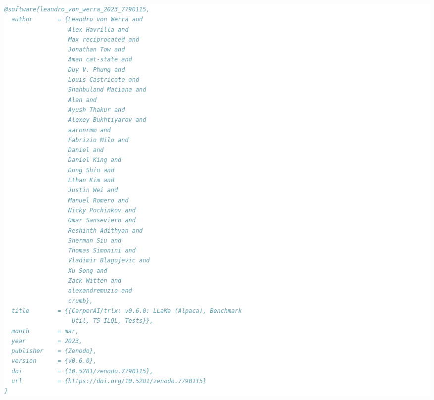 ```bibtex
@software{leandro_von_werra_2023_7790115,
  author       = {Leandro von Werra and
                  Alex Havrilla and
                  Max reciprocated and
                  Jonathan Tow and
                  Aman cat-state and
                  Duy V. Phung and
                  Louis Castricato and
                  Shahbuland Matiana and
                  Alan and
                  Ayush Thakur and
                  Alexey Bukhtiyarov and
                  aaronrmm and
                  Fabrizio Milo and
                  Daniel and
                  Daniel King and
                  Dong Shin and
                  Ethan Kim and
                  Justin Wei and
                  Manuel Romero and
                  Nicky Pochinkov and
                  Omar Sanseviero and
                  Reshinth Adithyan and
                  Sherman Siu and
                  Thomas Simonini and
                  Vladimir Blagojevic and
                  Xu Song and
                  Zack Witten and
                  alexandremuzio and
                  crumb},
  title        = {{CarperAI/trlx: v0.6.0: LLaMa (Alpaca), Benchmark 
                   Util, T5 ILQL, Tests}},
  month        = mar,
  year         = 2023,
  publisher    = {Zenodo},
  version      = {v0.6.0},
  doi          = {10.5281/zenodo.7790115},
  url          = {https://doi.org/10.5281/zenodo.7790115}
}
```
